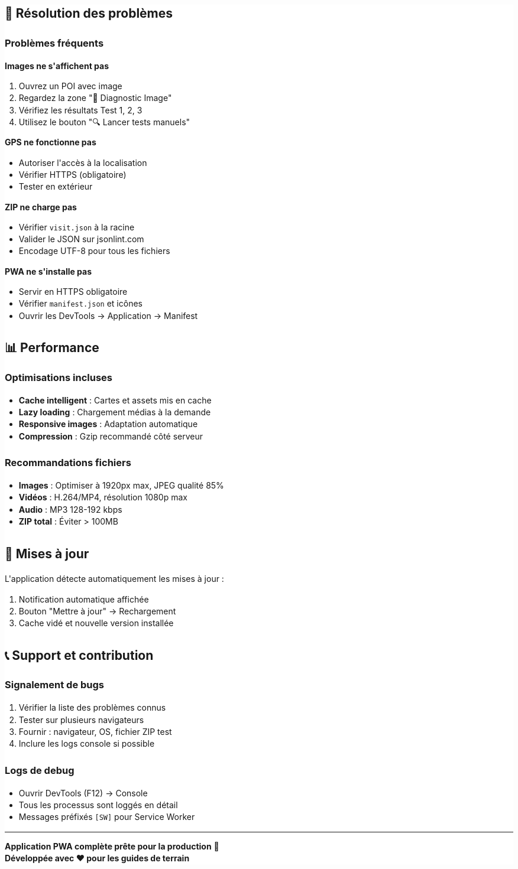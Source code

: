 ## 🐛 Résolution des problèmes

### Problèmes fréquents

**Images ne s'affichent pas**
1. Ouvrez un POI avec image
2. Regardez la zone "📸 Diagnostic Image"  
3. Vérifiez les résultats Test 1, 2, 3
4. Utilisez le bouton "🔍 Lancer tests manuels"

**GPS ne fonctionne pas**
- Autoriser l'accès à la localisation
- Vérifier HTTPS (obligatoire)
- Tester en extérieur

**ZIP ne charge pas**
- Vérifier `visit.json` à la racine
- Valider le JSON sur jsonlint.com
- Encodage UTF-8 pour tous les fichiers

**PWA ne s'installe pas**
- Servir en HTTPS obligatoire
- Vérifier `manifest.json` et icônes
- Ouvrir les DevTools → Application → Manifest

## 📊 Performance

### Optimisations incluses
- **Cache intelligent** : Cartes et assets mis en cache
- **Lazy loading** : Chargement médias à la demande
- **Responsive images** : Adaptation automatique
- **Compression** : Gzip recommandé côté serveur

### Recommandations fichiers
- **Images** : Optimiser à 1920px max, JPEG qualité 85%
- **Vidéos** : H.264/MP4, résolution 1080p max
- **Audio** : MP3 128-192 kbps
- **ZIP total** : Éviter > 100MB

## 🔄 Mises à jour

L'application détecte automatiquement les mises à jour :
1. Notification automatique affichée
2. Bouton "Mettre à jour" → Rechargement
3. Cache vidé et nouvelle version installée

## 📞 Support et contribution

### Signalement de bugs
1. Vérifier la liste des problèmes connus
2. Tester sur plusieurs navigateurs  
3. Fournir : navigateur, OS, fichier ZIP test
4. Inclure les logs console si possible

### Logs de debug
- Ouvrir DevTools (F12) → Console
- Tous les processus sont loggés en détail
- Messages préfixés `[SW]` pour Service Worker

---

**Application PWA complète prête pour la production** 🚀  
**Développée avec ❤️ pour les guides de terrain**